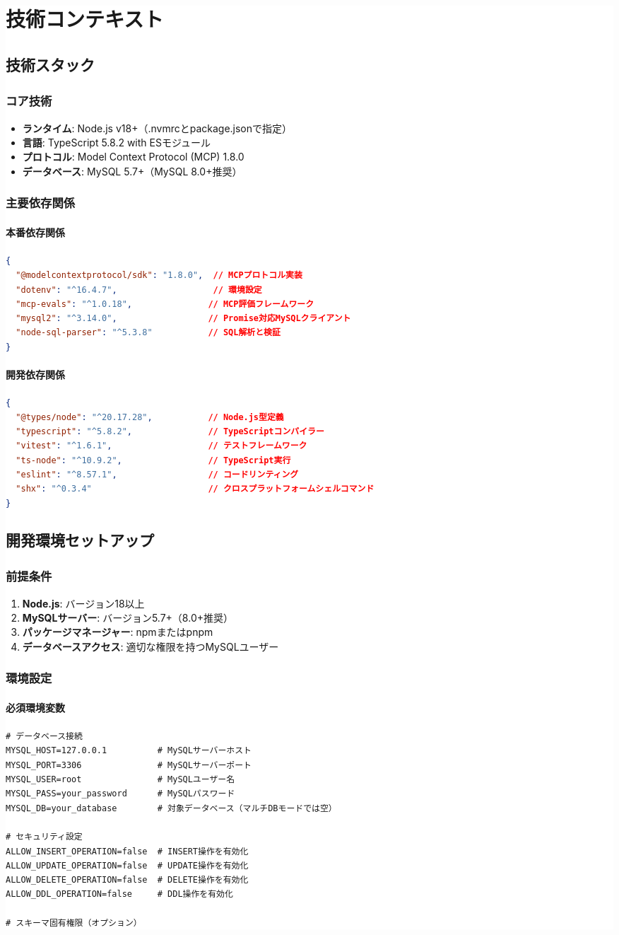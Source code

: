 # 技術コンテキスト

## 技術スタック

### コア技術
- **ランタイム**: Node.js v18+（.nvmrcとpackage.jsonで指定）
- **言語**: TypeScript 5.8.2 with ESモジュール
- **プロトコル**: Model Context Protocol (MCP) 1.8.0
- **データベース**: MySQL 5.7+（MySQL 8.0+推奨）

### 主要依存関係

#### 本番依存関係
```json
{
  "@modelcontextprotocol/sdk": "1.8.0",  // MCPプロトコル実装
  "dotenv": "^16.4.7",                   // 環境設定
  "mcp-evals": "^1.0.18",               // MCP評価フレームワーク
  "mysql2": "^3.14.0",                  // Promise対応MySQLクライアント
  "node-sql-parser": "^5.3.8"           // SQL解析と検証
}
```

#### 開発依存関係
```json
{
  "@types/node": "^20.17.28",           // Node.js型定義
  "typescript": "^5.8.2",               // TypeScriptコンパイラー
  "vitest": "^1.6.1",                   // テストフレームワーク
  "ts-node": "^10.9.2",                 // TypeScript実行
  "eslint": "^8.57.1",                  // コードリンティング
  "shx": "^0.3.4"                       // クロスプラットフォームシェルコマンド
}
```

## 開発環境セットアップ

### 前提条件
1. **Node.js**: バージョン18以上
2. **MySQLサーバー**: バージョン5.7+（8.0+推奨）
3. **パッケージマネージャー**: npmまたはpnpm
4. **データベースアクセス**: 適切な権限を持つMySQLユーザー

### 環境設定

#### 必須環境変数
```env
# データベース接続
MYSQL_HOST=127.0.0.1          # MySQLサーバーホスト
MYSQL_PORT=3306               # MySQLサーバーポート
MYSQL_USER=root               # MySQLユーザー名
MYSQL_PASS=your_password      # MySQLパスワード
MYSQL_DB=your_database        # 対象データベース（マルチDBモードでは空）

# セキュリティ設定
ALLOW_INSERT_OPERATION=false  # INSERT操作を有効化
ALLOW_UPDATE_OPERATION=false  # UPDATE操作を有効化
ALLOW_DELETE_OPERATION=false  # DELETE操作を有効化
ALLOW_DDL_OPERATION=false     # DDL操作を有効化

# スキーマ固有権限（オプション）
```